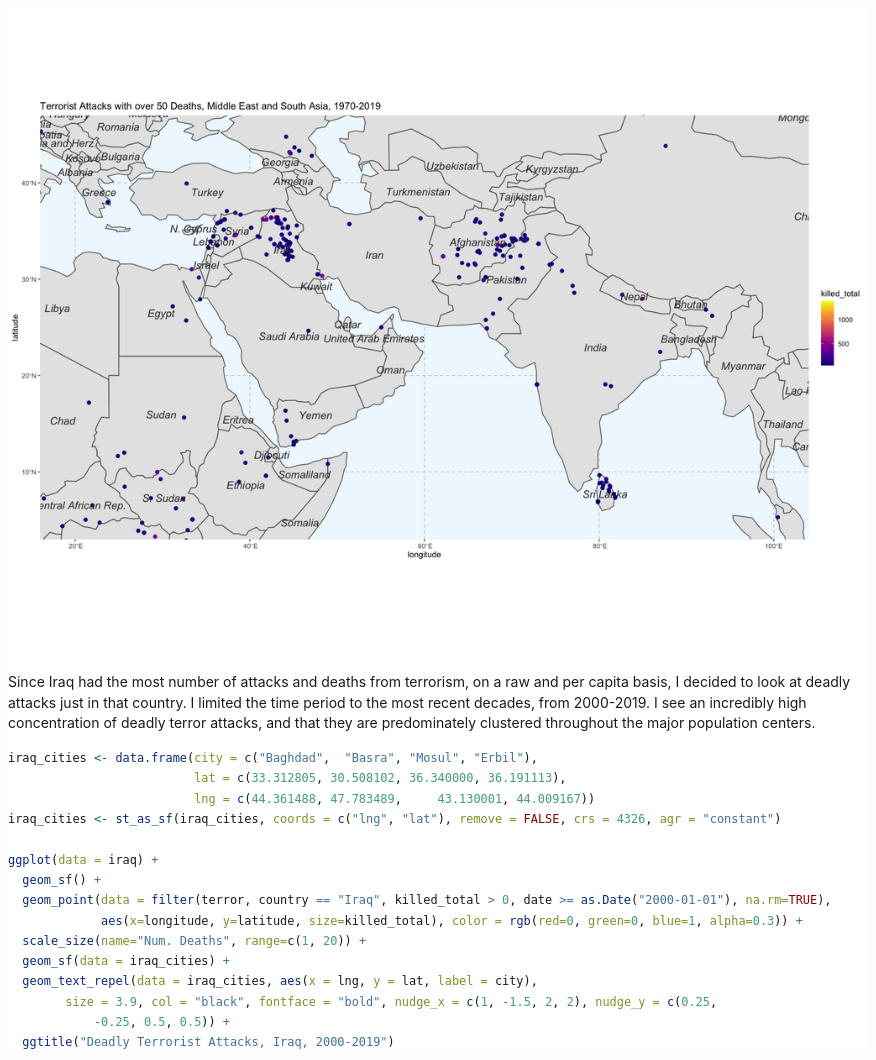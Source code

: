 ![](terrorism-maps_files/figure-gfm/middle%20east%20south%20asia-2.png)

Since Iraq had the most number of attacks and deaths from terrorism, on
a raw and per capita basis, I decided to look at deadly attacks just in
that country. I limited the time period to the most recent decades, from
2000-2019. I see an incredibly high concentration of deadly terror
attacks, and that they are predominately clustered throughout the major
population centers.

``` r
iraq_cities <- data.frame(city = c("Baghdad",  "Basra", "Mosul", "Erbil"), 
                          lat = c(33.312805, 30.508102, 36.340000, 36.191113), 
                          lng = c(44.361488, 47.783489,     43.130001, 44.009167))
iraq_cities <- st_as_sf(iraq_cities, coords = c("lng", "lat"), remove = FALSE, crs = 4326, agr = "constant")

ggplot(data = iraq) +
  geom_sf() +
  geom_point(data = filter(terror, country == "Iraq", killed_total > 0, date >= as.Date("2000-01-01"), na.rm=TRUE), 
             aes(x=longitude, y=latitude, size=killed_total), color = rgb(red=0, green=0, blue=1, alpha=0.3)) +
  scale_size(name="Num. Deaths", range=c(1, 20)) +
  geom_sf(data = iraq_cities) +
  geom_text_repel(data = iraq_cities, aes(x = lng, y = lat, label = city), 
        size = 3.9, col = "black", fontface = "bold", nudge_x = c(1, -1.5, 2, 2), nudge_y = c(0.25, 
            -0.25, 0.5, 0.5)) +
  ggtitle("Deadly Terrorist Attacks, Iraq, 2000-2019")
```
